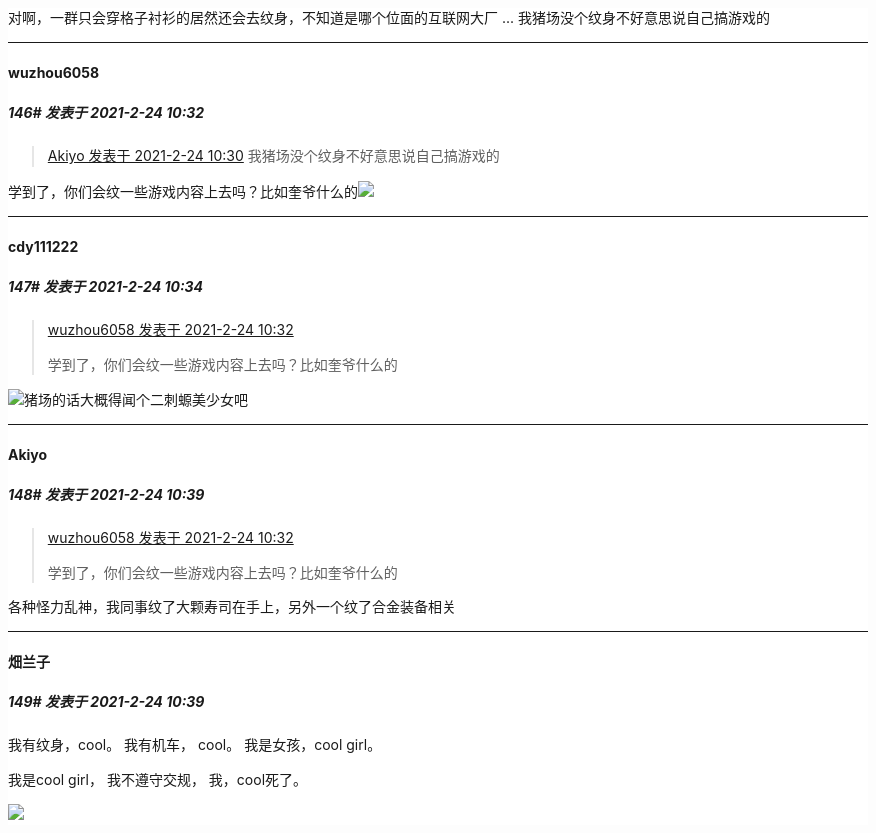 对啊，一群只会穿格子衬衫的居然还会去纹身，不知道是哪个位面的互联网大厂 ...</blockquote>
我猪场没个纹身不好意思说自己搞游戏的


*****

####  wuzhou6058  
##### 146#       发表于 2021-2-24 10:32


<blockquote><a href="httphttps://bbs.saraba1st.com/2b/forum.php?mod=redirect&amp;goto=findpost&amp;pid=50424313&amp;ptid=1989413" target="_blank">Akiyo 发表于 2021-2-24 10:30</a>
我猪场没个纹身不好意思说自己搞游戏的</blockquote>
学到了，你们会纹一些游戏内容上去吗？比如奎爷什么的<img src="https://static.saraba1st.com/image/smiley/face2017/066.png" referrerpolicy="no-referrer">


*****

####  cdy111222  
##### 147#       发表于 2021-2-24 10:34


<blockquote><a href="httphttps://bbs.saraba1st.com/2b/forum.php?mod=redirect&amp;goto=findpost&amp;pid=50424345&amp;ptid=1989413" target="_blank">wuzhou6058 发表于 2021-2-24 10:32</a>

学到了，你们会纹一些游戏内容上去吗？比如奎爷什么的</blockquote>
<img src="https://static.saraba1st.com/image/smiley/face2017/053.png" referrerpolicy="no-referrer">猪场的话大概得闻个二刺螈美少女吧


*****

####  Akiyo  
##### 148#       发表于 2021-2-24 10:39


<blockquote><a href="httphttps://bbs.saraba1st.com/2b/forum.php?mod=redirect&amp;goto=findpost&amp;pid=50424345&amp;ptid=1989413" target="_blank">wuzhou6058 发表于 2021-2-24 10:32</a>

学到了，你们会纹一些游戏内容上去吗？比如奎爷什么的</blockquote>
各种怪力乱神，我同事纹了大颗寿司在手上，另外一个纹了合金装备相关


*****

####  畑兰子  
##### 149#       发表于 2021-2-24 10:39


我有纹身，cool。
我有机车， cool。
我是女孩，cool girl。

我是cool girl，
我不遵守交规，
我，cool死了。

<img src="https://static.saraba1st.com/image/smiley/face2017/050.png" referrerpolicy="no-referrer">
